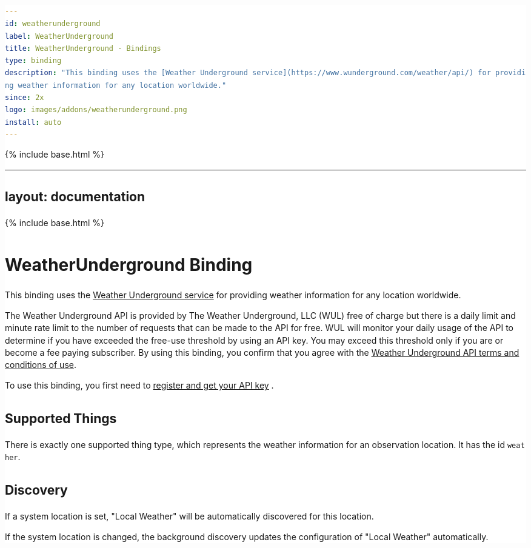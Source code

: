 ```yaml
---
id: weatherunderground
label: WeatherUnderground
title: WeatherUnderground - Bindings
type: binding
description: "This binding uses the [Weather Underground service](https://www.wunderground.com/weather/api/) for providing weather information for any location worldwide."
since: 2x
logo: images/addons/weatherunderground.png
install: auto
---
```




{% include base.html %}

---
layout: documentation
---

{% include base.html %}

# WeatherUnderground Binding

This binding uses the [Weather Underground service](https://www.wunderground.com/weather/api/) for providing weather information for any location worldwide.

The Weather Underground API is provided by The Weather Underground, LLC (WUL) free of charge but there is a daily limit and minute rate limit to the number of requests that can be made to the API for free.
WUL will monitor your daily usage of the API to determine if you have exceeded the free-use threshold by using an API key. You may exceed this threshold only if you are or become a fee paying subscriber.
By using this binding, you confirm that you agree with the [Weather Underground API terms and conditions of use](https://www.wunderground.com/weather/api/d/terms.html).

To use this binding, you first need to [register and get your API key](https://www.wunderground.com/weather/api/d/pricing.html) .

## Supported Things

There is exactly one supported thing type, which represents the weather information for an observation location. It has the id `weather`.

## Discovery

If a system location is set, "Local Weather" will be automatically discovered for this location.

If the system location is changed, the background discovery updates the configuration of "Local Weather" automatically.
